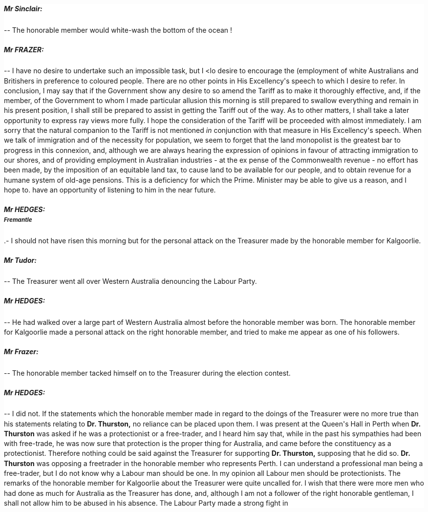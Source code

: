 ##### Mr Sinclair:

--  The honorable member would white-wash the bottom of the ocean ! 

##### Mr FRAZER:

-- I have no desire to undertake such an impossible task, but I &lt;lo desire to encourage the (employment of white Australians and Britishers in preference to coloured people. There are no other points in  His  Excellency's speech to which I desire to refer. In conclusion, I may say that if the Government show any desire to so amend the Tariff as to make it thoroughly effective, and, if the member, of the Government to whom I made particular allusion this morning is still prepared to swallow everything and remain in his present position, I shall still be prepared to assist in getting the Tariff out of the way. As to other matters, I shall take a later opportunity to express ray views more fully. I hope the consideration of the Tariff will be proceeded with almost immediately. I am sorry that the natural companion to the Tariff is not mentioned  *in*  conjunction with that measure in His Excellency's speech. When we talk of immigration and of the necessity for population, we seem to forget that the land monopolist is the greatest bar to progress in this connexion, and, although we are always hearing the expression of opinions in favour of attracting immigration to our shores, and of providing employment in Australian industries - at the ex pense of the Commonwealth revenue - no effort has been made, by the imposition of an equitable land tax, to cause land to be available for our people, and to obtain revenue for a humane system of old-age pensions. This is a deficiency for which the Prime. Minister may be able to give us a reason, and I hope to. have an opportunity of listening to him in the near future. 

##### Mr HEDGES:<br><small class="text-muted">Fremantle</small>

.- I should not have risen this morning but for the personal attack on the Treasurer made by the honorable member for Kalgoorlie. 

##### Mr Tudor:

--  The Treasurer went all over Western Australia denouncing the Labour Party. 

##### Mr HEDGES:

-- He had walked over a large part of Western Australia almost before the honorable member was born. The honorable member for Kalgoorlie made a personal attack on the right honorable member, and tried to make me appear as one of his followers. 

##### Mr Frazer:

--  The honorable member tacked himself on to the Treasurer during the election contest. 

##### Mr HEDGES:

-- I did not. If the statements which the honorable member made in regard to the doings of the Treasurer were no more true than his statements relating to  **Dr. Thurston,**  no reliance can be placed upon them. I was present at the Queen's Hall in Perth when  **Dr. Thurston**  was asked if he was a protectionist or a free-trader, and I heard him say that, while in the past his sympathies had been with free-trade, he was now sure that protection is the proper thing for Australia, and came before the constituency as a protectionist. Therefore nothing could be said against the Treasurer for supporting  **Dr. Thurston,**  supposing that he did so.  **Dr. Thurston**  was opposing a freetrader in the honorable member who represents Perth. I can understand a professional man being a free-trader, but I do not know why a Labour man should be one. In my opinion all Labour men should be protectionists. The remarks of the honorable member for Kalgoorlie about the Treasurer were quite uncalled for. I wish that there were more men who had done as much for Australia as the Treasurer has done, and, although I am not a follower of the right honorable gentleman, I shall not allow him to be abused in his absence. The Labour Party made a strong fight in 
